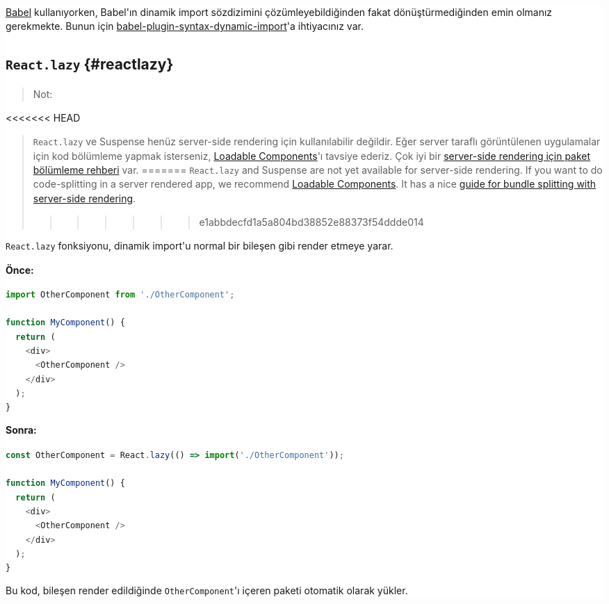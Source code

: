 [Babel](https://babeljs.io/) kullanıyorken, Babel'ın dinamik import sözdizimini çözümleyebildiğinden
fakat dönüştürmediğinden emin olmanız gerekmekte. Bunun için [babel-plugin-syntax-dynamic-import](https://yarnpkg.com/en/package/babel-plugin-syntax-dynamic-import)'a ihtiyacınız var.

## `React.lazy` {#reactlazy}

> Not:
>
<<<<<<< HEAD
> `React.lazy` ve Suspense henüz server-side rendering için kullanılabilir değildir. Eğer server taraflı görüntülenen uygulamalar için
> kod bölümleme yapmak isterseniz, [Loadable Components](https://github.com/smooth-code/loadable-components)'ı tavsiye ederiz. Çok iyi bir
> [server-side rendering için paket bölümleme rehberi](https://github.com/smooth-code/loadable-components/blob/master/packages/server/README.md) var.
=======
> `React.lazy` and Suspense are not yet available for server-side rendering. If you want to do code-splitting in a server rendered app, we recommend [Loadable Components](https://github.com/smooth-code/loadable-components). It has a nice [guide for bundle splitting with server-side rendering](https://github.com/smooth-code/loadable-components/blob/master/packages/server/README.md).
>>>>>>> e1abbdecfd1a5a804bd38852e88373f54ddde014

`React.lazy` fonksiyonu, dinamik import'u normal bir bileşen gibi render etmeye yarar.

**Önce:**

```js
import OtherComponent from './OtherComponent';

function MyComponent() {
  return (
    <div>
      <OtherComponent />
    </div>
  );
}
```

**Sonra:**

```js
const OtherComponent = React.lazy(() => import('./OtherComponent'));

function MyComponent() {
  return (
    <div>
      <OtherComponent />
    </div>
  );
}
```

Bu kod, bileşen render edildiğinde `OtherComponent`'ı içeren paketi otomatik olarak yükler.
